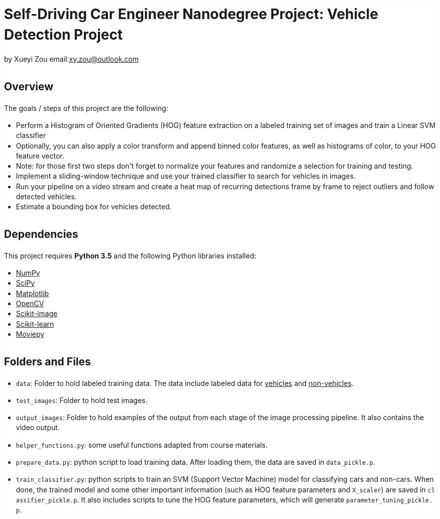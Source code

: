 # Self-Driving Car Engineer Nanodegree Project: Vehicle Detection Project
by Xueyi Zou email:xy.zou@outlook.com

## Overview

The goals / steps of this project are the following:

* Perform a Histogram of Oriented Gradients (HOG) feature extraction on a labeled training set of images and train a Linear SVM classifier
* Optionally, you can also apply a color transform and append binned color features, as well as histograms of color, to your HOG feature vector.
* Note: for those first two steps don't forget to normalize your features and randomize a selection for training and testing.
* Implement a sliding-window technique and use your trained classifier to search for vehicles in images.
* Run your pipeline on a video stream and create a heat map of recurring detections frame by frame to reject outliers and follow detected vehicles.
* Estimate a bounding box for vehicles detected.


## Dependencies

This project requires **Python 3.5** and the following Python libraries installed:
- [NumPy](http://www.numpy.org/)
- [SciPy](http://www.scipy.org/)
- [Matplotlib](http://matplotlib.org/)
- [OpenCV](http://opencv.org/)
- [Scikit-image](http://scikit-image.org/)
- [Scikit-learn](http://scikit-learn.org/stable/index.html)
- [Moviepy](http://zulko.github.io/moviepy/)


## Folders and Files
- `data`: Folder to hold labeled training data. The data include labeled data for [vehicles](https://s3.amazonaws.com/udacity-sdc/Vehicle_Tracking/vehicles.zip) and [non-vehicles](https://s3.amazonaws.com/udacity-sdc/Vehicle_Tracking/non-vehicles.zip).

- `test_images`: Folder to hold test images.

- `output_images`: Folder to hold examples of the output from each stage of the image processing pipeline. It also contains the video output.

- `helper_functions.py`: some useful functions adapted from course materials.

- `prepare_data.py`: python script to load training data. After loading them, the data are saved in `data_pickle.p`.

- `train_classifier.py`: python scripts to train an SVM (Support Vector Machine) model for classifying cars and non-cars. When done, the trained model and some other important information (such as HOG feature  parameters and `X_scaler`) are saved in `classifier_pickle.p`. It also includes scripts to tune the HOG feature parameters, which will generate `parameter_tuning_pickle.p`.
